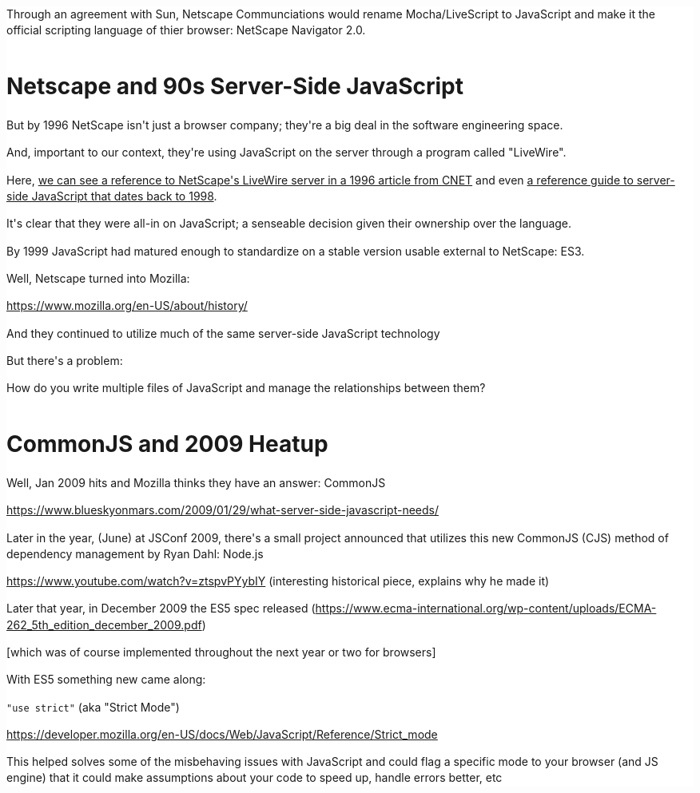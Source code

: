 Through an agreement with Sun, Netscape Communciations would rename Mocha/LiveScript to JavaScript and make it the official scripting language of thier browser: NetScape Navigator 2.0.

# Netscape and 90s Server-Side JavaScript

But by 1996 NetScape isn't just a browser company; they're a big deal in the software engineering space.

And, important to our context, they're using JavaScript on the server through a program called "LiveWire".

Here, [we can see a reference to NetScape's LiveWire server in a 1996 article from CNET](https://www.cnet.com/tech/tech-industry/netscape-opens-intranet-attack/) and even [a reference guide to server-side JavaScript that dates back to 1998](https://docs.oracle.com/cd/E19957-01/816-6411-10/contents.htm).

It's clear that they were all-in on JavaScript; a senseable decision given their ownership over the language.

By 1999 JavaScript had matured enough to standardize on a stable version usable external to NetScape: ES3.

Well, Netscape turned into Mozilla:

https://www.mozilla.org/en-US/about/history/

And they continued to utilize much of the same server-side JavaScript technology

But there's a problem:

How do you write multiple files of JavaScript and manage the relationships between them?

# CommonJS and 2009 Heatup

Well, Jan 2009 hits and Mozilla thinks they have an answer: CommonJS

https://www.blueskyonmars.com/2009/01/29/what-server-side-javascript-needs/

Later in the year, (June) at JSConf 2009, there's a small project announced that utilizes this new CommonJS (CJS) method of dependency management by Ryan Dahl: Node.js

https://www.youtube.com/watch?v=ztspvPYybIY (interesting historical piece, explains why he made it)

Later that year, in December 2009 the ES5 spec released (https://www.ecma-international.org/wp-content/uploads/ECMA-262_5th_edition_december_2009.pdf)


[which was of course implemented throughout the next year or two for browsers]

With ES5 something new came along:

`"use strict"` (aka "Strict Mode")

https://developer.mozilla.org/en-US/docs/Web/JavaScript/Reference/Strict_mode

This helped solves some of the misbehaving issues with JavaScript and could flag a specific mode to your browser (and JS engine) that it could make assumptions about your code to speed up, handle errors better, etc
